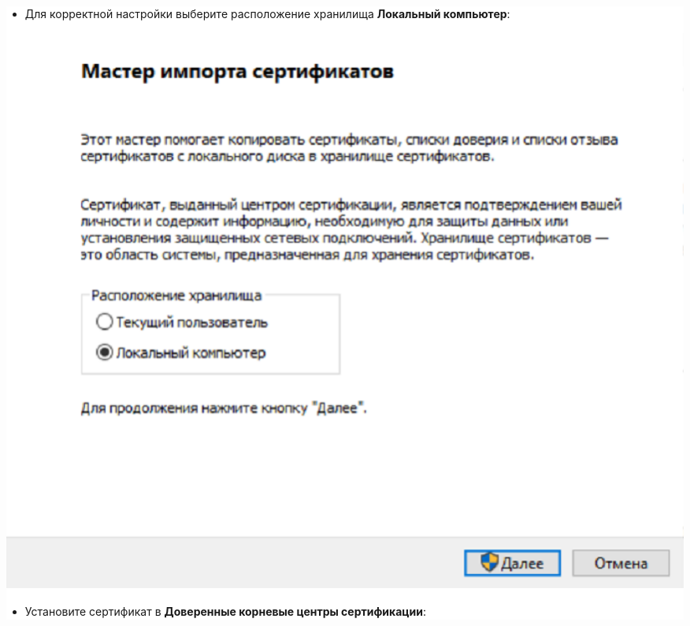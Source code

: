   * Для корректной настройки выберите расположение хранилища **Локальный компьютер**:

![](../../../../_images/certificates5.png)

  * Установите сертификат в **Доверенные корневые центры сертификации**:
